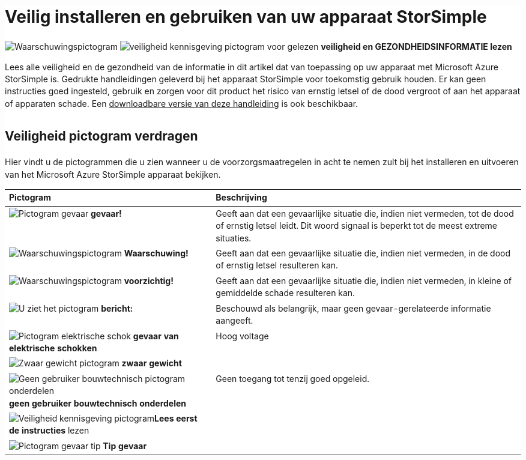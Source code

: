 <properties 
   pageTitle="Veiligheid voor uw apparaat StorSimple | Microsoft Azure"
   description="Veiligheid verdragen, richtlijnen en overwegingen beschreven en wordt uitgelegd hoe u veilig installeren en gebruiken van uw apparaat StorSimple."
   services="storsimple"
   documentationCenter=""
   authors="alkohli"
   manager="carmonm"
   editor="" />
<tags 
   ms.service="storsimple"
   ms.devlang="na"
   ms.topic="article"
   ms.tgt_pltfrm="na"
   ms.workload="na"
   ms.date="08/18/2016"
   ms.author="alkohli" />

# <a name="safely-install-and-operate-your-storsimple-device"></a>Veilig installeren en gebruiken van uw apparaat StorSimple

![Waarschuwingspictogram](./media/storsimple-safety/IC740879.png)
![veiligheid kennisgeving pictogram voor gelezen](./media/storsimple-safety/IC740885.png) **veiligheid en GEZONDHEIDSINFORMATIE lezen**

Lees alle veiligheid en de gezondheid van de informatie in dit artikel dat van toepassing op uw apparaat met Microsoft Azure StorSimple is. Gedrukte handleidingen geleverd bij het apparaat StorSimple voor toekomstig gebruik houden. Er kan geen instructies goed ingesteld, gebruik en zorgen voor dit product het risico van ernstig letsel of de dood vergroot of aan het apparaat of apparaten schade. Een [downloadbare versie van deze handleiding](http://www.microsoft.com/download/details.aspx?id=44233) is ook beschikbaar.

## <a name="safety-icon-conventions"></a>Veiligheid pictogram verdragen

Hier vindt u de pictogrammen die u zien wanneer u de voorzorgsmaatregelen in acht te nemen zult bij het installeren en uitvoeren van het Microsoft Azure StorSimple apparaat bekijken.

| Pictogram  | Beschrijving  |
|:------|:-------------| 
|![Pictogram gevaar](./media/storsimple-safety/IC740879.png) **gevaar!**|Geeft aan dat een gevaarlijke situatie die, indien niet vermeden, tot de dood of ernstig letsel leidt. Dit woord signaal is beperkt tot de meest extreme situaties.| 
|![Waarschuwingspictogram](./media/storsimple-safety/IC740879.png) **Waarschuwing!**|Geeft aan dat een gevaarlijke situatie die, indien niet vermeden, in de dood of ernstig letsel resulteren kan.|
|![Waarschuwingspictogram](./media/storsimple-safety/IC740879.png) **voorzichtig!**|Geeft aan dat een gevaarlijke situatie die, indien niet vermeden, in kleine of gemiddelde schade resulteren kan.|
|![U ziet het pictogram](./media/storsimple-safety/IC740881.png) **bericht:**|Beschouwd als belangrijk, maar geen gevaar-gerelateerde informatie aangeeft.|
|![Pictogram elektrische schok](./media/storsimple-safety/IC740882.png) **gevaar van elektrische schokken** |Hoog voltage|
|![Zwaar gewicht pictogram](./media/storsimple-safety/IC740883.png) **zwaar gewicht**| |
|![Geen gebruiker bouwtechnisch pictogram onderdelen](./media/storsimple-safety/IC740879.png) **geen gebruiker bouwtechnisch onderdelen**|Geen toegang tot tenzij goed opgeleid.|
|![Veiligheid kennisgeving pictogram](./media/storsimple-safety/IC740885.png)**Lees eerst de instructies** lezen| |
|![Pictogram gevaar tip](./media/storsimple-safety/IC740886.png) **Tip gevaar**| |

